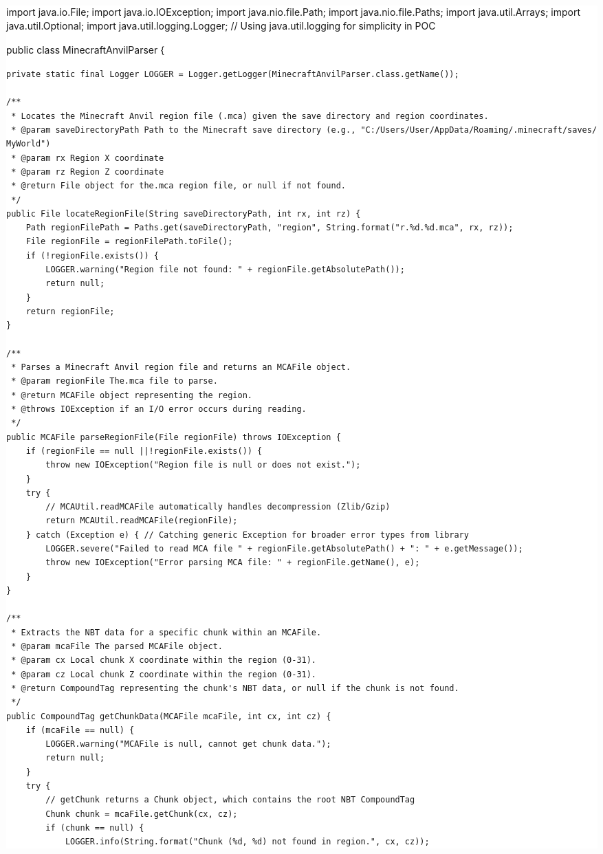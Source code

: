 import java.io.File;
import java.io.IOException;
import java.nio.file.Path;
import java.nio.file.Paths;
import java.util.Arrays;
import java.util.Optional;
import java.util.logging.Logger; // Using java.util.logging for simplicity in POC

public class MinecraftAnvilParser {

    private static final Logger LOGGER = Logger.getLogger(MinecraftAnvilParser.class.getName());

    /**
     * Locates the Minecraft Anvil region file (.mca) given the save directory and region coordinates.
     * @param saveDirectoryPath Path to the Minecraft save directory (e.g., "C:/Users/User/AppData/Roaming/.minecraft/saves/MyWorld")
     * @param rx Region X coordinate
     * @param rz Region Z coordinate
     * @return File object for the.mca region file, or null if not found.
     */
    public File locateRegionFile(String saveDirectoryPath, int rx, int rz) {
        Path regionFilePath = Paths.get(saveDirectoryPath, "region", String.format("r.%d.%d.mca", rx, rz));
        File regionFile = regionFilePath.toFile();
        if (!regionFile.exists()) {
            LOGGER.warning("Region file not found: " + regionFile.getAbsolutePath());
            return null;
        }
        return regionFile;
    }

    /**
     * Parses a Minecraft Anvil region file and returns an MCAFile object.
     * @param regionFile The.mca file to parse.
     * @return MCAFile object representing the region.
     * @throws IOException if an I/O error occurs during reading.
     */
    public MCAFile parseRegionFile(File regionFile) throws IOException {
        if (regionFile == null ||!regionFile.exists()) {
            throw new IOException("Region file is null or does not exist.");
        }
        try {
            // MCAUtil.readMCAFile automatically handles decompression (Zlib/Gzip)
            return MCAUtil.readMCAFile(regionFile);
        } catch (Exception e) { // Catching generic Exception for broader error types from library
            LOGGER.severe("Failed to read MCA file " + regionFile.getAbsolutePath() + ": " + e.getMessage());
            throw new IOException("Error parsing MCA file: " + regionFile.getName(), e);
        }
    }

    /**
     * Extracts the NBT data for a specific chunk within an MCAFile.
     * @param mcaFile The parsed MCAFile object.
     * @param cx Local chunk X coordinate within the region (0-31).
     * @param cz Local chunk Z coordinate within the region (0-31).
     * @return CompoundTag representing the chunk's NBT data, or null if the chunk is not found.
     */
    public CompoundTag getChunkData(MCAFile mcaFile, int cx, int cz) {
        if (mcaFile == null) {
            LOGGER.warning("MCAFile is null, cannot get chunk data.");
            return null;
        }
        try {
            // getChunk returns a Chunk object, which contains the root NBT CompoundTag
            Chunk chunk = mcaFile.getChunk(cx, cz);
            if (chunk == null) {
                LOGGER.info(String.format("Chunk (%d, %d) not found in region.", cx, cz));